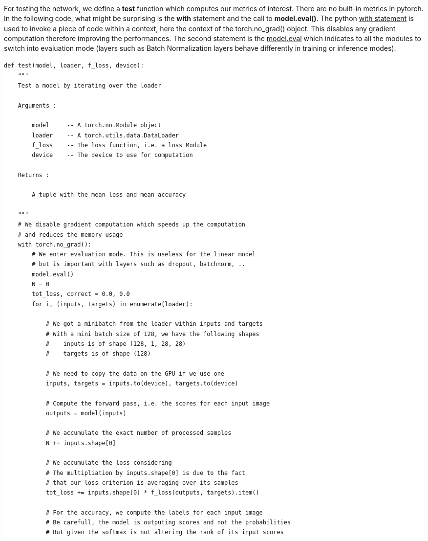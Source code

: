 
For testing the network, we define a **test** function which computes
our metrics of interest. There are no built-in metrics in pytorch. In
the following code, what might be surprising is the **with** statement
and the call to **model.eval()**. The python [with
statement](https://docs.python.org/3/reference/compound_stmts.html#with)
is used to invoke a piece of code within a context, here the context of
the [torch.no_grad()
object](https://pytorch.org/docs/stable/autograd.html#locally-disable-grad).
This disables any gradient computation therefore improving the
performances. The second statement is the
[model.eval](https://pytorch.org/docs/stable/nn.html#torch.nn.Module.eval)
which indicates to all the modules to switch into evaluation mode
(layers such as Batch Normalization layers behave differently in
training or inference modes).

``` {.sourceCode .python}
def test(model, loader, f_loss, device):
    """
    Test a model by iterating over the loader

    Arguments :

        model     -- A torch.nn.Module object
        loader    -- A torch.utils.data.DataLoader
        f_loss    -- The loss function, i.e. a loss Module
        device    -- The device to use for computation 

    Returns :

        A tuple with the mean loss and mean accuracy

    """
    # We disable gradient computation which speeds up the computation
    # and reduces the memory usage
    with torch.no_grad():
        # We enter evaluation mode. This is useless for the linear model
        # but is important with layers such as dropout, batchnorm, ..
        model.eval()
        N = 0
        tot_loss, correct = 0.0, 0.0
        for i, (inputs, targets) in enumerate(loader):

            # We got a minibatch from the loader within inputs and targets
            # With a mini batch size of 128, we have the following shapes
            #    inputs is of shape (128, 1, 28, 28)
            #    targets is of shape (128)

            # We need to copy the data on the GPU if we use one
			inputs, targets = inputs.to(device), targets.to(device)

            # Compute the forward pass, i.e. the scores for each input image
            outputs = model(inputs)

            # We accumulate the exact number of processed samples
            N += inputs.shape[0]

            # We accumulate the loss considering
            # The multipliation by inputs.shape[0] is due to the fact
            # that our loss criterion is averaging over its samples
            tot_loss += inputs.shape[0] * f_loss(outputs, targets).item()

            # For the accuracy, we compute the labels for each input image
            # Be carefull, the model is outputing scores and not the probabilities
            # But given the softmax is not altering the rank of its input scores
```